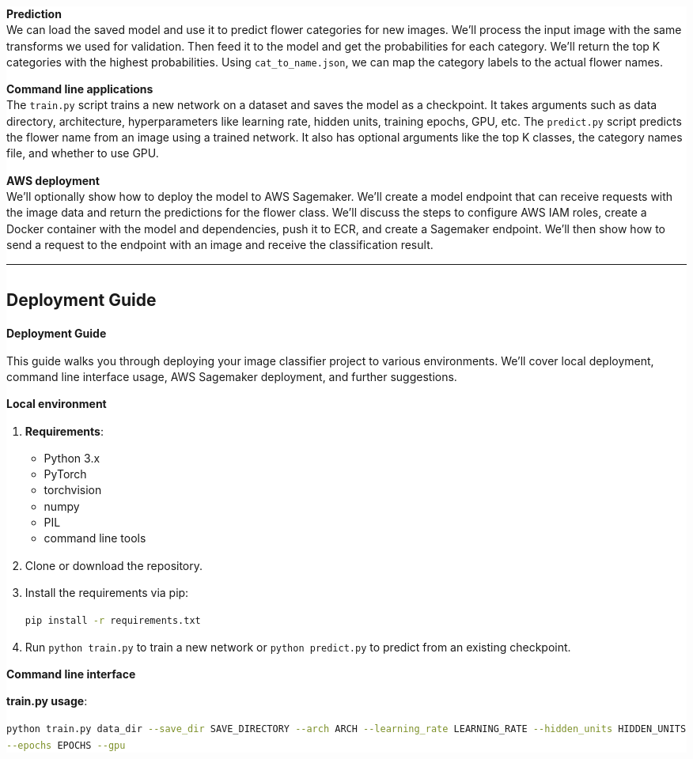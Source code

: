 **Prediction**  
We can load the saved model and use it to predict flower categories for new images. We’ll process the input image with the same transforms we used for validation. Then feed it to the model and get the probabilities for each category. We’ll return the top K categories with the highest probabilities. Using `cat_to_name.json`, we can map the category labels to the actual flower names.

**Command line applications**  
The `train.py` script trains a new network on a dataset and saves the model as a checkpoint. It takes arguments such as data directory, architecture, hyperparameters like learning rate, hidden units, training epochs, GPU, etc. The `predict.py` script predicts the flower name from an image using a trained network. It also has optional arguments like the top K classes, the category names file, and whether to use GPU.

**AWS deployment**  
We’ll optionally show how to deploy the model to AWS Sagemaker. We’ll create a model endpoint that can receive requests with the image data and return the predictions for the flower class. We’ll discuss the steps to configure AWS IAM roles, create a Docker container with the model and dependencies, push it to ECR, and create a Sagemaker endpoint. We’ll then show how to send a request to the endpoint with an image and receive the classification result.


---

## Deployment Guide

**Deployment Guide**  

This guide walks you through deploying your image classifier project to various environments. We’ll cover local deployment, command line interface usage, AWS Sagemaker deployment, and further suggestions.

**Local environment**  
1. **Requirements**:  
   - Python 3.x  
   - PyTorch  
   - torchvision  
   - numpy  
   - PIL  
   - command line tools  
2. Clone or download the repository.  
3. Install the requirements via pip:

   ```bash
   pip install -r requirements.txt
   ```

4. Run `python train.py` to train a new network or `python predict.py` to predict from an existing checkpoint.

**Command line interface**  

**train.py usage**:

```bash
python train.py data_dir --save_dir SAVE_DIRECTORY --arch ARCH --learning_rate LEARNING_RATE --hidden_units HIDDEN_UNITS --epochs EPOCHS --gpu
```
